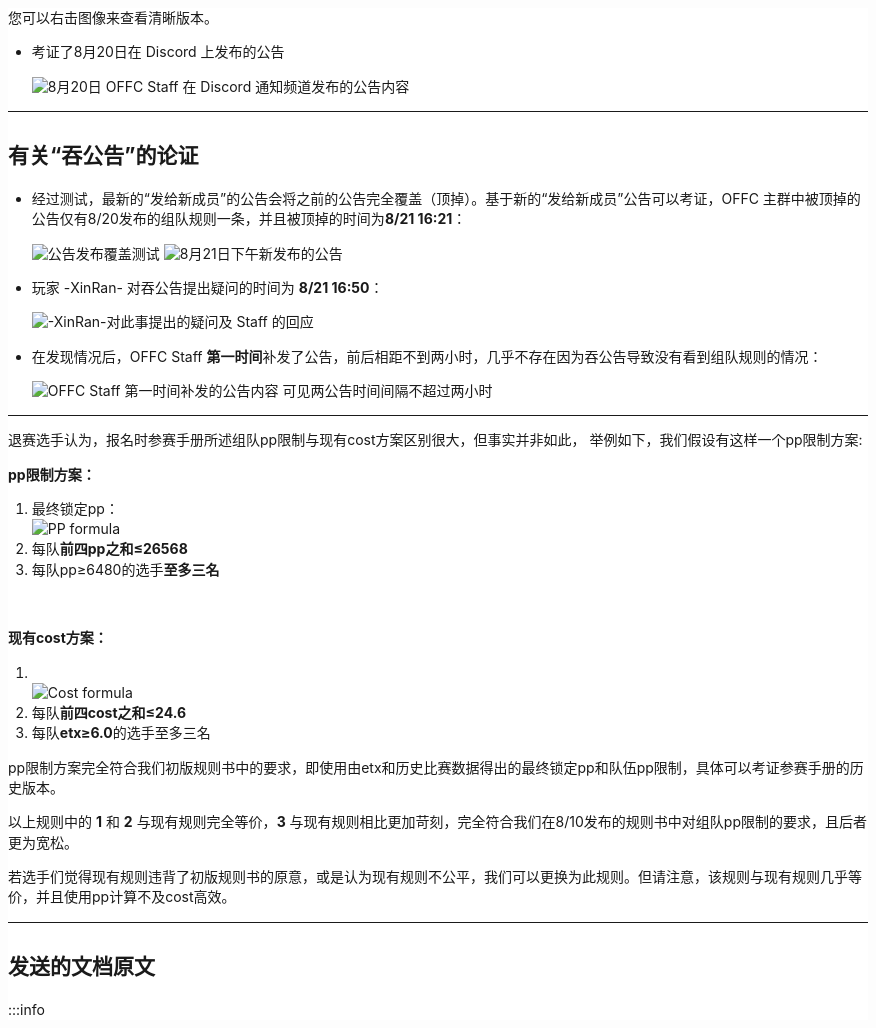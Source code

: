 您可以右击图像来查看清晰版本。

- 考证了8月20日在 Discord 上发布的公告

  <img src="/img/Blog/History/discord.jpg" width="300px" alt="8月20日 OFFC Staff 在 Discord 通知频道发布的公告内容" />

---

## 有关“吞公告”的论证

- 经过测试，最新的“发给新成员”的公告会将之前的公告完全覆盖（顶掉）。基于新的“发给新成员”公告可以考证，OFFC 主群中被顶掉的公告仅有8/20发布的组队规则一条，并且被顶掉的时间为**8/21 16:21**：

  <img src="/img/Blog/History/tx1.png" width="900px" alt="公告发布覆盖测试" />
  <img src="/img/Blog/History/tx2.jpg" width="400px" alt="8月21日下午新发布的公告" />

- 玩家 -XinRan- 对吞公告提出疑问的时间为 **8/21 16:50**：

  <img src="/img/Blog/History/xinranDoubt.png" width="600px" alt="-XinRan-对此事提出的疑问及 Staff 的回应" />

- 在发现情况后，OFFC Staff **第一时间**补发了公告，前后相距不到两小时，几乎不存在因为吞公告导致没有看到组队规则的情况：

  <img src="/img/Blog/History/announcement.jpg" width="500px" alt="OFFC Staff 第一时间补发的公告内容 可见两公告时间间隔不超过两小时"/>

---

退赛选手认为，报名时参赛手册所述组队pp限制与现有cost方案区别很大，但事实并非如此，
举例如下，我们假设有这样一个pp限制方案:

**pp限制方案：**

1. 最终锁定pp：<br /><div class="align-center"><img src="/img/teamup_formula_old.svg" class="auto-invert" alt="PP formula" /></div>
2. 每队**前四pp之和≤26568**
3. 每队pp≥6480的选手**至多三名**

<br />

**现有cost方案：**

1. <br /><div class="align-center"><img src="/img/teamup_formula.svg" class="auto-invert" alt="Cost formula" /></div>
2. 每队**前四cost之和≤24.6**
3. 每队**etx≥6.0**的选手至多三名

pp限制方案完全符合我们初版规则书中的要求，即使用由etx和历史比赛数据得出的最终锁定pp和队伍pp限制，具体可以考证参赛手册的历史版本。

以上规则中的 **1** 和 **2** 与现有规则完全等价，**3** 与现有规则相比更加苛刻，完全符合我们在8/10发布的规则书中对组队pp限制的要求，且后者更为宽松。

若选手们觉得现有规则违背了初版规则书的原意，或是认为现有规则不公平，我们可以更换为此规则。但请注意，该规则与现有规则几乎等价，并且使用pp计算不及cost高效。

---

## 发送的文档原文

:::info
